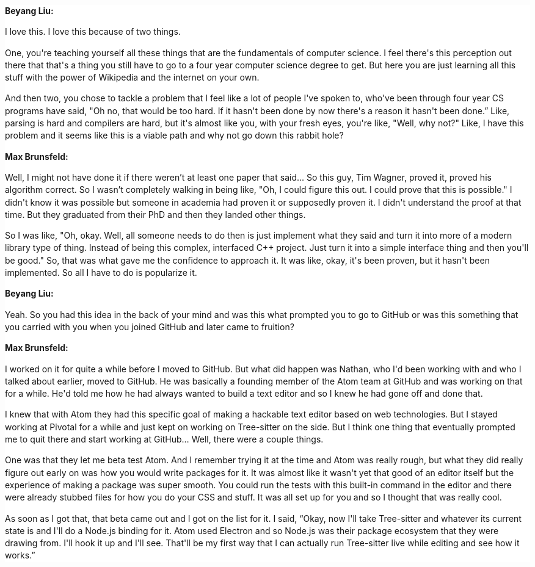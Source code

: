 **Beyang Liu:**

I love this. I love this because of two things.

One, you're teaching yourself all these things that are the fundamentals of computer science. I feel there's this perception out there that that's a thing you still have to go to a four year computer science degree to get. But here you are just learning all this stuff with the power of Wikipedia and the internet on your own.

And then two, you chose to tackle a problem that I feel like a lot of people I've spoken to, who've been through four year CS programs have said, "Oh no, that would be too hard. If it hasn't been done by now there's a reason it hasn't been done.” Like, parsing is hard and compilers are hard, but it's almost like you, with your fresh eyes, you're like, "Well, why not?" Like, I have this problem and it seems like this is a viable path and why not go down this rabbit hole?

**Max Brunsfeld:**

Well, I might not have done it if there weren’t at least one paper that said... So this guy, Tim Wagner, proved it, proved his algorithm correct. So I wasn’t completely walking in being like, "Oh, I could figure this out. I could prove that this is possible." I didn't know it was possible but someone in academia had proven it or supposedly proven it. I didn't understand the proof at that time. But they graduated from their PhD and then they landed other things.

So I was like, "Oh, okay. Well, all someone needs to do then is just implement what they said and turn it into more of a modern library type of thing. Instead of being this complex, interfaced C++ project. Just turn it into a simple interface thing and then you'll be good." So, that was what gave me the confidence to approach it. It was like, okay, it's been proven, but it hasn't been implemented. So all I have to do is popularize it.

**Beyang Liu:**

Yeah. So you had this idea in the back of your mind and was this what prompted you to go to GitHub or was this something that you carried with you when you joined GitHub and later came to fruition?

**Max Brunsfeld:**

I worked on it for quite a while before I moved to GitHub. But what did happen was Nathan, who I'd been working with and who I talked about earlier, moved to GitHub. He was basically a founding member of the Atom team at GitHub and was working on that for a while. He'd told me how he had always wanted to build a text editor and so I knew he had gone off and done that.

I knew that with Atom they had this specific goal of making a hackable text editor based on web technologies. But I stayed working at Pivotal for a while and just kept on working on Tree-sitter on the side. But I think one thing that eventually prompted me to quit there and start working at GitHub… Well, there were a couple things.

One was that they let me beta test Atom. And I remember trying it at the time and Atom was really rough, but what they did really figure out early on was how you would write packages for it. It was almost like it wasn't yet that good of an editor itself but the experience of making a package was super smooth. You could run the tests with this built-in command in the editor and there were already stubbed files for how you do your CSS and stuff. It was all set up for you and so I thought that was really cool.

As soon as I got that, that beta came out and I got on the list for it. I said, “Okay, now I'll take Tree-sitter and whatever its current state is and I'll do a Node.js binding for it. Atom used Electron and so Node.js was their package ecosystem that they were drawing from. I'll hook it up and I'll see. That'll be my first way that I can actually run Tree-sitter live while editing and see how it works.”
